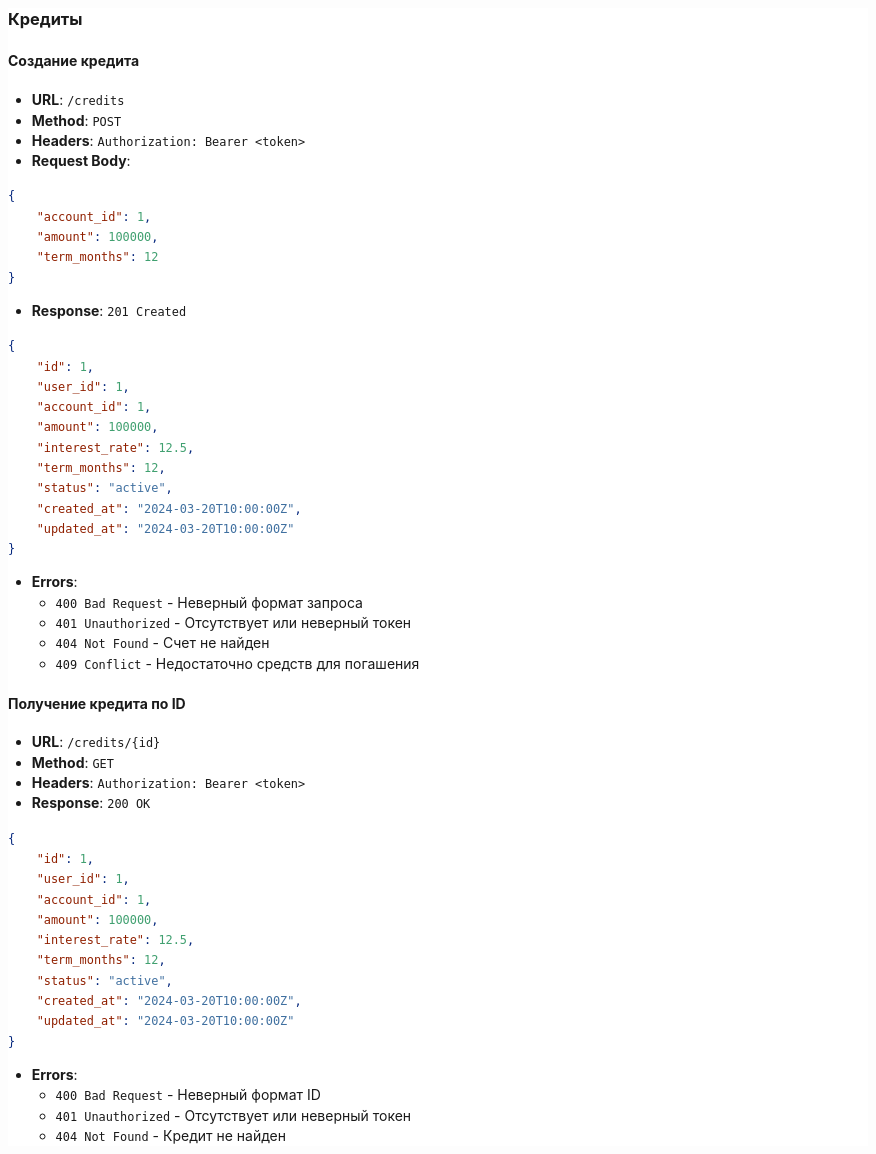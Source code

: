 ### Кредиты

#### Создание кредита
- **URL**: `/credits`
- **Method**: `POST`
- **Headers**: `Authorization: Bearer <token>`
- **Request Body**:
```json
{
    "account_id": 1,
    "amount": 100000,
    "term_months": 12
}
```
- **Response**: `201 Created`
```json
{
    "id": 1,
    "user_id": 1,
    "account_id": 1,
    "amount": 100000,
    "interest_rate": 12.5,
    "term_months": 12,
    "status": "active",
    "created_at": "2024-03-20T10:00:00Z",
    "updated_at": "2024-03-20T10:00:00Z"
}
```
- **Errors**:
  - `400 Bad Request` - Неверный формат запроса
  - `401 Unauthorized` - Отсутствует или неверный токен
  - `404 Not Found` - Счет не найден
  - `409 Conflict` - Недостаточно средств для погашения

#### Получение кредита по ID
- **URL**: `/credits/{id}`
- **Method**: `GET`
- **Headers**: `Authorization: Bearer <token>`
- **Response**: `200 OK`
```json
{
    "id": 1,
    "user_id": 1,
    "account_id": 1,
    "amount": 100000,
    "interest_rate": 12.5,
    "term_months": 12,
    "status": "active",
    "created_at": "2024-03-20T10:00:00Z",
    "updated_at": "2024-03-20T10:00:00Z"
}
```
- **Errors**:
  - `400 Bad Request` - Неверный формат ID
  - `401 Unauthorized` - Отсутствует или неверный токен
  - `404 Not Found` - Кредит не найден
